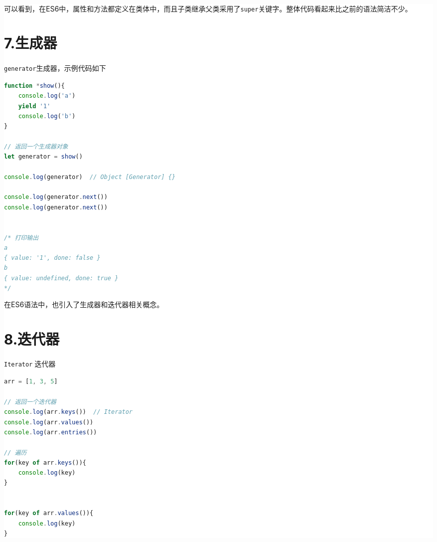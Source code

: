 

可以看到，在ES6中，属性和方法都定义在类体中，而且子类继承父类采用了`super`关键字。整体代码看起来比之前的语法简洁不少。



# 7.生成器



`generator`生成器，示例代码如下



```javascript
function *show(){
	console.log('a')
	yield '1'
	console.log('b')
}

// 返回一个生成器对象
let generator = show()

console.log(generator)  // Object [Generator] {}

console.log(generator.next())
console.log(generator.next())


/* 打印输出
a
{ value: '1', done: false }
b
{ value: undefined, done: true }
*/
```



在ES6语法中，也引入了生成器和迭代器相关概念。



# 8.迭代器



`Iterator` 迭代器



```javascript
arr = [1, 3, 5]

// 返回一个迭代器
console.log(arr.keys())  // Iterator
console.log(arr.values())
console.log(arr.entries())

// 遍历
for(key of arr.keys()){
	console.log(key)
}


for(key of arr.values()){
	console.log(key)
}


```